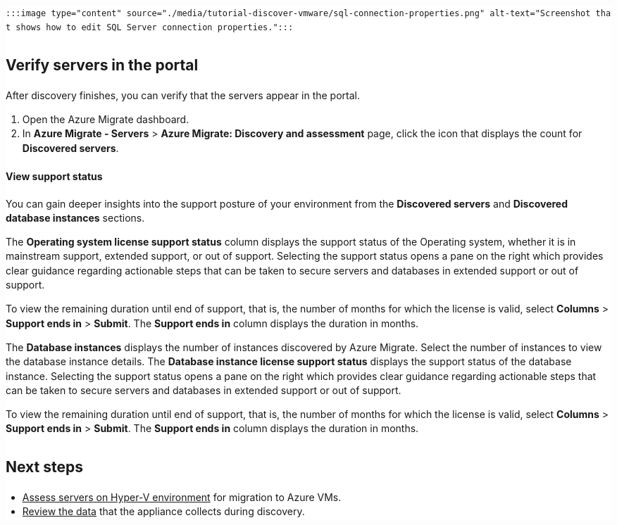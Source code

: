     :::image type="content" source="./media/tutorial-discover-vmware/sql-connection-properties.png" alt-text="Screenshot that shows how to edit SQL Server connection properties.":::

## Verify servers in the portal

After discovery finishes, you can verify that the servers appear in the portal.

1. Open the Azure Migrate dashboard.
2. In **Azure Migrate - Servers** > **Azure Migrate: Discovery and assessment** page, click the icon that displays the count for **Discovered servers**.

#### View support status

You can gain deeper insights into the support posture of your environment from the **Discovered servers** and **Discovered database instances** sections.

The **Operating system license support status** column displays the support status of the Operating system, whether it is in mainstream support, extended support, or out of support. Selecting the support status opens a pane on the right which provides clear guidance regarding actionable steps that can be taken to secure servers and databases in extended support or out of support.

To view the remaining duration until end of support, that is, the number of months for which the license is valid, select **Columns** > **Support ends in** > **Submit**. The **Support ends in** column displays the duration in months.

The **Database instances** displays the number of instances discovered by Azure Migrate. Select the number of instances to view the database instance details. The **Database instance license support status** displays the support status of the database instance. Selecting the support status opens a pane on the right which provides clear guidance regarding actionable steps that can be taken to secure servers and databases in extended support or out of support.

To view the remaining duration until end of support, that is, the number of months for which the license is valid, select **Columns** > **Support ends in** > **Submit**. The **Support ends in** column displays the duration in months.


## Next steps

- [Assess servers on Hyper-V environment](tutorial-assess-hyper-v.md) for migration to Azure VMs.
- [Review the data](discovered-metadata.md#collected-metadata-for-hyper-v-servers) that the appliance collects during discovery.
